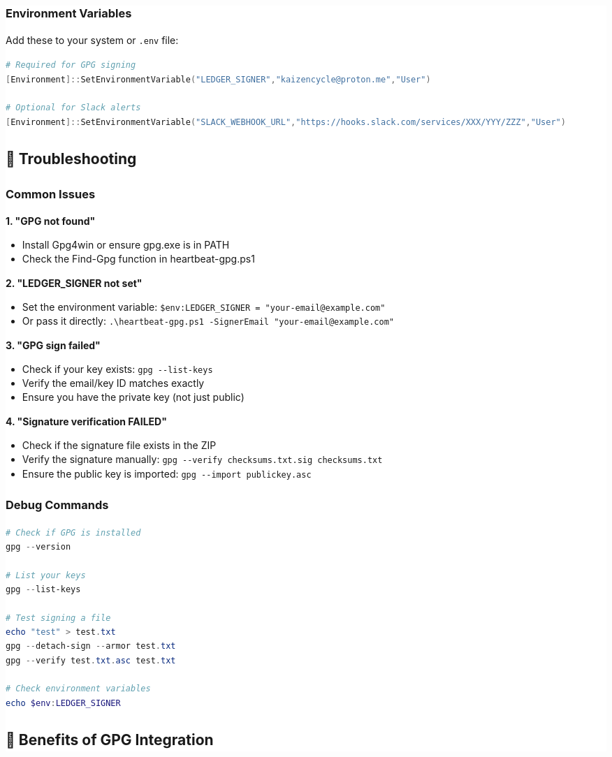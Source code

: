 ### **Environment Variables**

Add these to your system or `.env` file:

```powershell
# Required for GPG signing
[Environment]::SetEnvironmentVariable("LEDGER_SIGNER","kaizencycle@proton.me","User")

# Optional for Slack alerts
[Environment]::SetEnvironmentVariable("SLACK_WEBHOOK_URL","https://hooks.slack.com/services/XXX/YYY/ZZZ","User")
```

## 🚨 **Troubleshooting**

### **Common Issues**

**1. "GPG not found"**
- Install Gpg4win or ensure gpg.exe is in PATH
- Check the Find-Gpg function in heartbeat-gpg.ps1

**2. "LEDGER_SIGNER not set"**
- Set the environment variable: `$env:LEDGER_SIGNER = "your-email@example.com"`
- Or pass it directly: `.\heartbeat-gpg.ps1 -SignerEmail "your-email@example.com"`

**3. "GPG sign failed"**
- Check if your key exists: `gpg --list-keys`
- Verify the email/key ID matches exactly
- Ensure you have the private key (not just public)

**4. "Signature verification FAILED"**
- Check if the signature file exists in the ZIP
- Verify the signature manually: `gpg --verify checksums.txt.sig checksums.txt`
- Ensure the public key is imported: `gpg --import publickey.asc`

### **Debug Commands**

```powershell
# Check if GPG is installed
gpg --version

# List your keys
gpg --list-keys

# Test signing a file
echo "test" > test.txt
gpg --detach-sign --armor test.txt
gpg --verify test.txt.asc test.txt

# Check environment variables
echo $env:LEDGER_SIGNER
```

## 🎯 **Benefits of GPG Integration**
